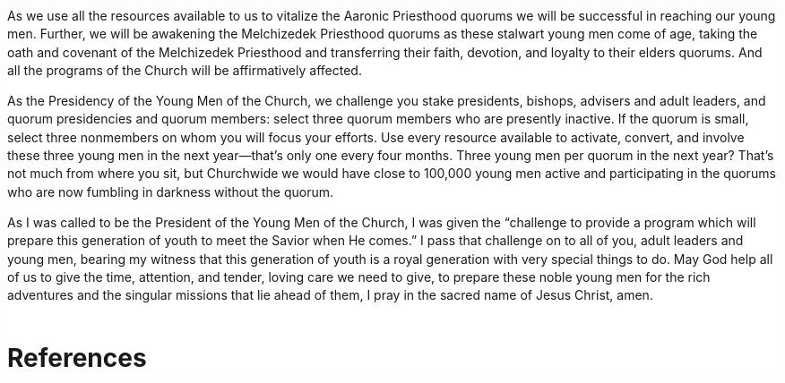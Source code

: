 As we use all the resources available to us to vitalize the Aaronic Priesthood quorums we will be successful in reaching our young men. Further, we will be awakening the Melchizedek Priesthood quorums as these stalwart young men come of age, taking the oath and covenant of the Melchizedek Priesthood and transferring their faith, devotion, and loyalty to their elders quorums. And all the programs of the Church will be affirmatively affected.

As the Presidency of the Young Men of the Church, we challenge you stake presidents, bishops, advisers and adult leaders, and quorum presidencies and quorum members: select three quorum members who are presently inactive. If the quorum is small, select three nonmembers on whom you will focus your efforts. Use every resource available to activate, convert, and involve these three young men in the next year—that’s only one every four months. Three young men per quorum in the next year? That’s not much from where you sit, but Churchwide we would have close to 100,000 young men active and participating in the quorums who are now fumbling in darkness without the quorum.

As I was called to be the President of the Young Men of the Church, I was given the “challenge to provide a program which will prepare this generation of youth to meet the Savior when He comes.” I pass that challenge on to all of you, adult leaders and young men, bearing my witness that this generation of youth is a royal generation with very special things to do. May God help all of us to give the time, attention, and tender, loving care we need to give, to prepare these noble young men for the rich adventures and the singular missions that lie ahead of them, I pray in the sacred name of Jesus Christ, amen.

# References
